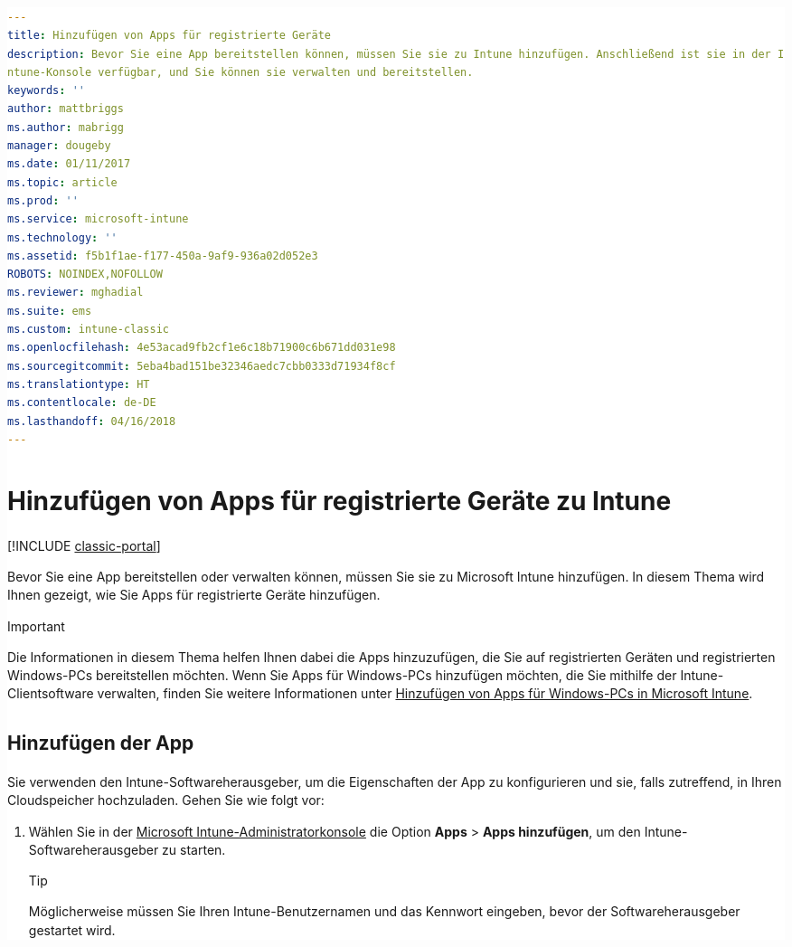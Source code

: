 ```yaml
---
title: Hinzufügen von Apps für registrierte Geräte
description: Bevor Sie eine App bereitstellen können, müssen Sie sie zu Intune hinzufügen. Anschließend ist sie in der Intune-Konsole verfügbar, und Sie können sie verwalten und bereitstellen.
keywords: ''
author: mattbriggs
ms.author: mabrigg
manager: dougeby
ms.date: 01/11/2017
ms.topic: article
ms.prod: ''
ms.service: microsoft-intune
ms.technology: ''
ms.assetid: f5b1f1ae-f177-450a-9af9-936a02d052e3
ROBOTS: NOINDEX,NOFOLLOW
ms.reviewer: mghadial
ms.suite: ems
ms.custom: intune-classic
ms.openlocfilehash: 4e53acad9fb2cf1e6c18b71900c6b671dd031e98
ms.sourcegitcommit: 5eba4bad151be32346aedc7cbb0333d71934f8cf
ms.translationtype: HT
ms.contentlocale: de-DE
ms.lasthandoff: 04/16/2018
---
```

# <a name="add-apps-for-enrolled-devices-to-intune"></a>Hinzufügen von Apps für registrierte Geräte zu Intune

[!INCLUDE [classic-portal](../includes/classic-portal.md)]

Bevor Sie eine App bereitstellen oder verwalten können, müssen Sie sie zu Microsoft Intune hinzufügen. In diesem Thema wird Ihnen gezeigt, wie Sie Apps für registrierte Geräte hinzufügen.


> [!IMPORTANT]
> Die Informationen in diesem Thema helfen Ihnen dabei die Apps hinzuzufügen, die Sie auf registrierten Geräten und registrierten Windows-PCs bereitstellen möchten. Wenn Sie Apps für Windows-PCs hinzufügen möchten, die Sie mithilfe der Intune-Clientsoftware verwalten, finden Sie weitere Informationen unter [Hinzufügen von Apps für Windows-PCs in Microsoft Intune](add-apps-for-windows-pcs-in-microsoft-intune.md).

## <a name="add-the-app"></a>Hinzufügen der App
Sie verwenden den Intune-Softwareherausgeber, um die Eigenschaften der App zu konfigurieren und sie, falls zutreffend, in Ihren Cloudspeicher hochzuladen. Gehen Sie wie folgt vor:

1. Wählen Sie in der [Microsoft Intune-Administratorkonsole](https://manage.microsoft.com) die Option **Apps** &gt; **Apps hinzufügen**, um den Intune-Softwareherausgeber zu starten.

   > [!TIP]
   > Möglicherweise müssen Sie Ihren Intune-Benutzernamen und das Kennwort eingeben, bevor der Softwareherausgeber gestartet wird.
